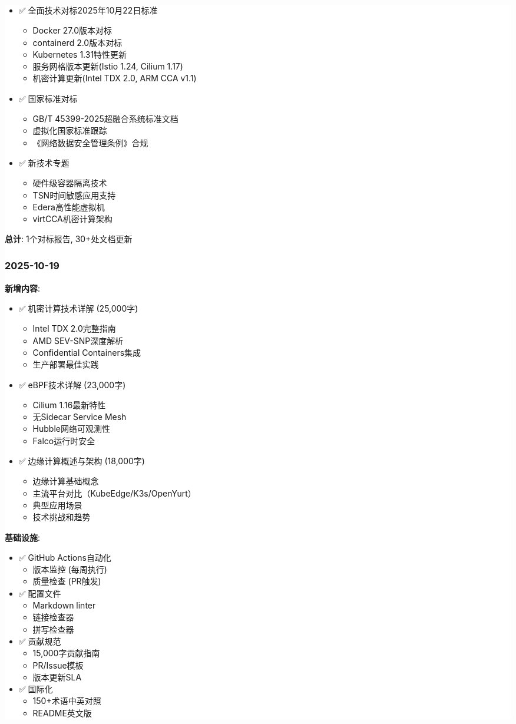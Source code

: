 - ✅ 全面技术对标2025年10月22日标准
  - Docker 27.0版本对标
  - containerd 2.0版本对标
  - Kubernetes 1.31特性更新
  - 服务网格版本更新(Istio 1.24, Cilium 1.17)
  - 机密计算更新(Intel TDX 2.0, ARM CCA v1.1)

- ✅ 国家标准对标
  - GB/T 45399-2025超融合系统标准文档
  - 虚拟化国家标准跟踪
  - 《网络数据安全管理条例》合规

- ✅ 新技术专题
  - 硬件级容器隔离技术
  - TSN时间敏感应用支持
  - Edera高性能虚拟机
  - virtCCA机密计算架构

**总计**: 1个对标报告, 30+处文档更新

### 2025-10-19

**新增内容**:

- ✅ 机密计算技术详解 (25,000字)
  - Intel TDX 2.0完整指南
  - AMD SEV-SNP深度解析
  - Confidential Containers集成
  - 生产部署最佳实践

- ✅ eBPF技术详解 (23,000字)
  - Cilium 1.16最新特性
  - 无Sidecar Service Mesh
  - Hubble网络可观测性
  - Falco运行时安全

- ✅ 边缘计算概述与架构 (18,000字)
  - 边缘计算基础概念
  - 主流平台对比（KubeEdge/K3s/OpenYurt）
  - 典型应用场景
  - 技术挑战和趋势

**基础设施**:

- ✅ GitHub Actions自动化
  - 版本监控 (每周执行)
  - 质量检查 (PR触发)
- ✅ 配置文件
  - Markdown linter
  - 链接检查器
  - 拼写检查器
- ✅ 贡献规范
  - 15,000字贡献指南
  - PR/Issue模板
  - 版本更新SLA
- ✅ 国际化
  - 150+术语中英对照
  - README英文版
